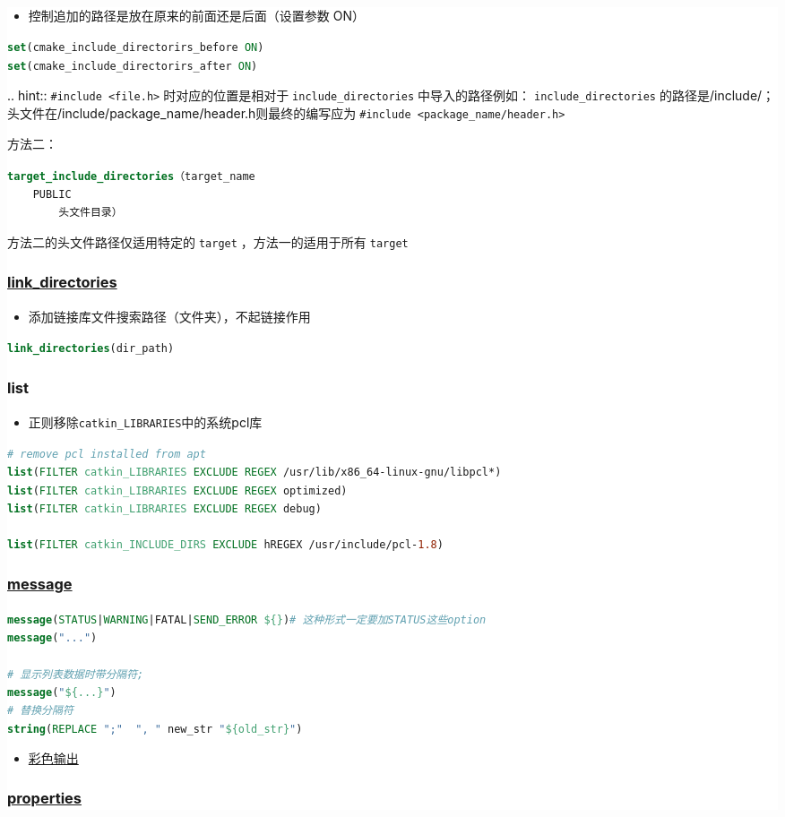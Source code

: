 * 控制追加的路径是放在原来的前面还是后面（设置参数 ON）

```cmake
set(cmake_include_directorirs_before ON)
set(cmake_include_directorirs_after ON)
```

.. hint::  ``#include <file.h>`` 时对应的位置是相对于 ``include_directories`` 中导入的路径例如： ``include_directories`` 的路径是/include/；头文件在/include/package_name/header.h则最终的编写应为 ``#include <package_name/header.h>``

方法二：

```cmake
target_include_directories（target_name
    PUBLIC
        头文件目录）
```

方法二的头文件路径仅适用特定的 `target` ，方法一的适用于所有 `target`

### [link_directories](https://cmake.org/cmake/help/latest/command/link_directories.html)

* 添加链接库文件搜索路径（文件夹），不起链接作用

```cmake
link_directories(dir_path)
```

### list

* 正则移除`catkin_LIBRARIES`中的系统pcl库

```cmake
# remove pcl installed from apt
list(FILTER catkin_LIBRARIES EXCLUDE REGEX /usr/lib/x86_64-linux-gnu/libpcl*)
list(FILTER catkin_LIBRARIES EXCLUDE REGEX optimized)
list(FILTER catkin_LIBRARIES EXCLUDE REGEX debug)

list(FILTER catkin_INCLUDE_DIRS EXCLUDE hREGEX /usr/include/pcl-1.8)
```

### [message](https://cmake.org/cmake/help/latest/command/message.html)

```cmake
message(STATUS|WARNING|FATAL|SEND_ERROR ${})# 这种形式一定要加STATUS这些option
message("...")

# 显示列表数据时带分隔符;
message("${...}")
# 替换分隔符
string(REPLACE ";"  ", " new_str "${old_str}")
```

* [彩色输出](https://stackoverflow.com/questions/18968979/how-to-get-colorized-output-with-cmake)

### [properties](https://cmake.org/cmake/help/v3.18/manual/cmake-properties.7.html#target-properties)
